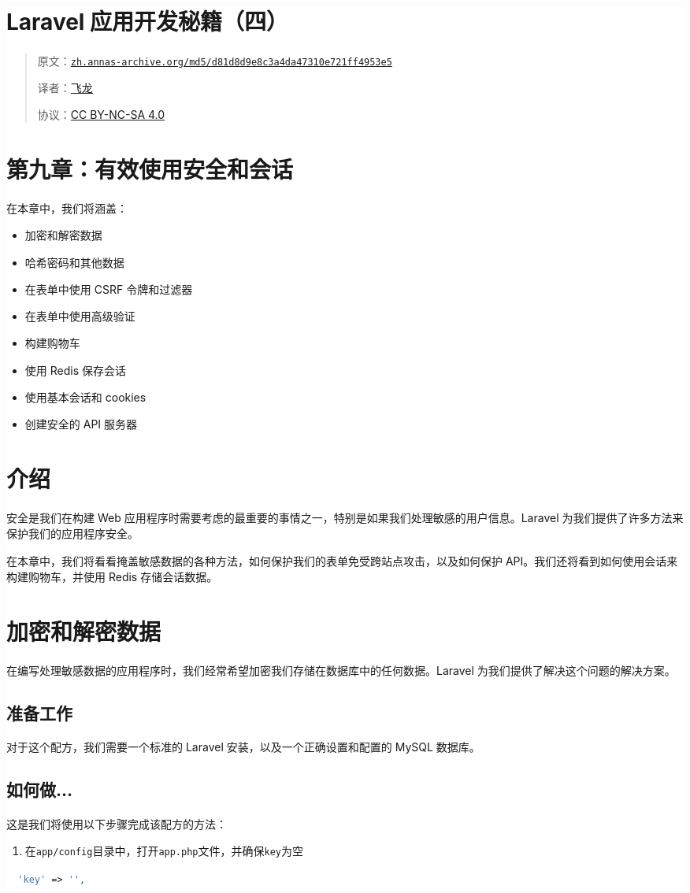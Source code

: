 # Laravel 应用开发秘籍（四）

> 原文：[`zh.annas-archive.org/md5/d81d8d9e8c3a4da47310e721ff4953e5`](https://zh.annas-archive.org/md5/d81d8d9e8c3a4da47310e721ff4953e5)
> 
> 译者：[飞龙](https://github.com/wizardforcel)
> 
> 协议：[CC BY-NC-SA 4.0](http://creativecommons.org/licenses/by-nc-sa/4.0/)

# 第九章：有效使用安全和会话

在本章中，我们将涵盖：

+   加密和解密数据

+   哈希密码和其他数据

+   在表单中使用 CSRF 令牌和过滤器

+   在表单中使用高级验证

+   构建购物车

+   使用 Redis 保存会话

+   使用基本会话和 cookies

+   创建安全的 API 服务器

# 介绍

安全是我们在构建 Web 应用程序时需要考虑的最重要的事情之一，特别是如果我们处理敏感的用户信息。Laravel 为我们提供了许多方法来保护我们的应用程序安全。

在本章中，我们将看看掩盖敏感数据的各种方法，如何保护我们的表单免受跨站点攻击，以及如何保护 API。我们还将看到如何使用会话来构建购物车，并使用 Redis 存储会话数据。

# 加密和解密数据

在编写处理敏感数据的应用程序时，我们经常希望加密我们存储在数据库中的任何数据。Laravel 为我们提供了解决这个问题的解决方案。

## 准备工作

对于这个配方，我们需要一个标准的 Laravel 安装，以及一个正确设置和配置的 MySQL 数据库。

## 如何做…

这是我们将使用以下步骤完成该配方的方法：

1.  在`app/config`目录中，打开`app.php`文件，并确保`key`为空

```php
  'key' => '',
```
